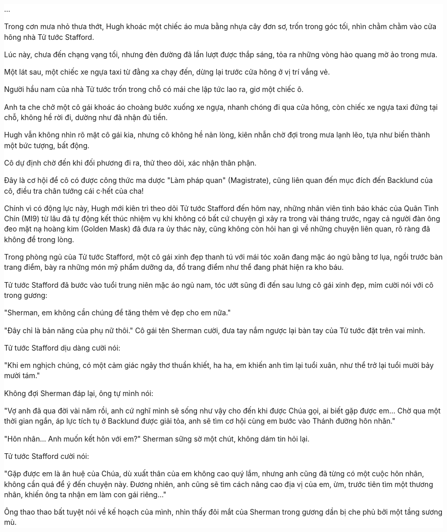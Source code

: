 ...

Trong cơn mưa nhỏ thưa thớt, Hugh khoác một chiếc áo mưa bằng nhựa cây đơn sơ, trốn trong góc tối, nhìn chằm chằm vào cửa hông nhà Tử tước Stafford.

Lúc này, chưa đến chạng vạng tối, nhưng đèn đường đã lần lượt được thắp sáng, tỏa ra những vòng hào quang mờ ảo trong mưa.

Một lát sau, một chiếc xe ngựa taxi từ đằng xa chạy đến, dừng lại trước cửa hông ở vị trí vắng vẻ.

Người hầu nam của nhà Tử tước trốn trong chỗ có mái che lập tức lao ra, giơ một chiếc ô.

Anh ta che chở một cô gái khoác áo choàng bước xuống xe ngựa, nhanh chóng đi qua cửa hông, còn chiếc xe ngựa taxi đứng tại chỗ, không hề rời đi, dường như đã nhận đủ tiền.

Hugh vẫn không nhìn rõ mặt cô gái kia, nhưng cô không hề nản lòng, kiên nhẫn chờ đợi trong mưa lạnh lẽo, tựa như biến thành một bức tượng, bất động.

Cô dự định chờ đến khi đối phương đi ra, thử theo dõi, xác nhận thân phận.

Đây là cơ hội để cô có được công thức ma dược "Làm pháp quan" (Magistrate), cũng liên quan đến mục đích đến Backlund của cô, điều tra chân tướng cái c·hết của cha!

Chính vì có động lực này, Hugh mới kiên trì theo dõi Tử tước Stafford đến hôm nay, những nhân viên tình báo khác của Quân Tình Chín (MI9) từ lâu đã tự động kết thúc nhiệm vụ khi không có bất cứ chuyện gì xảy ra trong vài tháng trước, ngay cả người đàn ông đeo mặt nạ hoàng kim (Golden Mask) đã đưa ra ủy thác này, cũng không còn hỏi han gì về những chuyện liên quan, rõ ràng đã không để trong lòng.

Trong phòng ngủ của Tử tước Stafford, một cô gái xinh đẹp thanh tú với mái tóc xoăn đang mặc áo ngủ bằng tơ lụa, ngồi trước bàn trang điểm, bày ra những món mỹ phẩm dưỡng da, đồ trang điểm như thể đang phát hiện ra kho báu.

Tử tước Stafford đã bước vào tuổi trung niên mặc áo ngủ nam, tóc ướt sũng đi đến sau lưng cô gái xinh đẹp, mỉm cười nói với cô trong gương:

"Sherman, em không cần chúng để tăng thêm vẻ đẹp cho em nữa."

"Đây chỉ là bản năng của phụ nữ thôi." Cô gái tên Sherman cười, đưa tay nắm ngược lại bàn tay của Tử tước đặt trên vai mình.

Tử tước Stafford dịu dàng cười nói:

"Khi em nghịch chúng, có một cảm giác ngây thơ thuần khiết, ha ha, em khiến anh tìm lại tuổi xuân, như thể trở lại tuổi mười bảy mười tám."

Không đợi Sherman đáp lại, ông tự mình nói:

"Vợ anh đã qua đời vài năm rồi, anh cứ nghĩ mình sẽ sống như vậy cho đến khi được Chúa gọi, ai biết gặp được em... Chờ qua một thời gian ngắn, áp lực tích tụ ở Backlund được giải tỏa, anh sẽ tìm cơ hội cùng em bước vào Thánh đường hôn nhân."

"Hôn nhân... Anh muốn kết hôn với em?" Sherman sững sờ một chút, không dám tin hỏi lại.

Tử tước Stafford cười nói:

"Gặp được em là ân huệ của Chúa, dù xuất thân của em không cao quý lắm, nhưng anh cũng đã từng có một cuộc hôn nhân, không cần quá để ý đến chuyện này. Đương nhiên, anh cũng sẽ tìm cách nâng cao địa vị của em, ừm, trước tiên tìm một thương nhân, khiến ông ta nhận em làm con gái riêng..."

Ông thao thao bất tuyệt nói về kế hoạch của mình, nhìn thấy đôi mắt của Sherman trong gương dần bị che phủ bởi một tầng sương mù.
